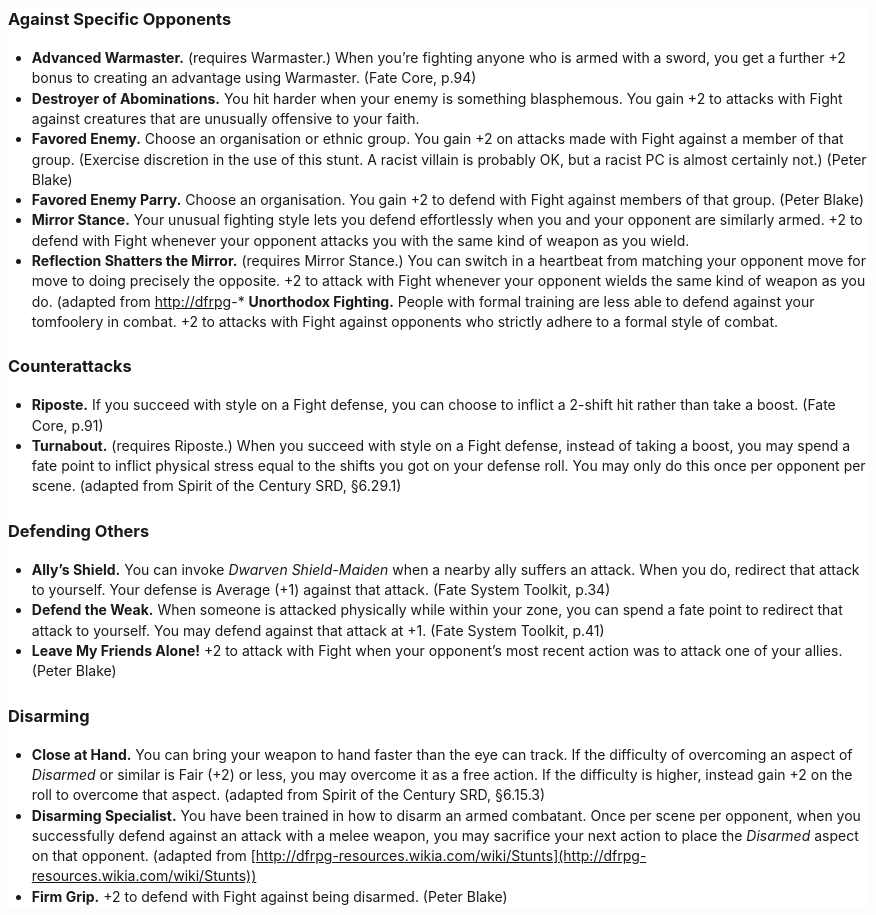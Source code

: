 ### Against Specific Opponents

- **Advanced Warmaster.** (requires Warmaster.) When you’re fighting anyone who is armed with a sword, you get a further +2 bonus to creating an advantage using Warmaster. (Fate Core, p.94)
- **Destroyer of Abominations.** You hit harder when your enemy is something blasphemous. You gain +2 to attacks with Fight against creatures that are unusually offensive to your faith.
- **Favored Enemy.** Choose an organisation or ethnic group. You gain +2 on attacks made with Fight against a member of that group. (Exercise discretion in the use of this stunt. A racist villain is probably OK, but a racist PC is almost certainly not.) (Peter Blake)
- **Favored Enemy Parry.** Choose an organisation. You gain +2 to defend with Fight against members of that group. (Peter Blake)
- **Mirror Stance.** Your unusual fighting style lets you defend effortlessly when you and your opponent are similarly armed. +2 to defend with Fight whenever your opponent attacks you with the same kind of weapon as you wield.
- **Reflection Shatters the Mirror.** (requires Mirror Stance.) You can switch in a heartbeat from matching your opponent move for move to doing precisely the opposite. +2 to attack with Fight whenever your opponent wields the same kind of weapon as you do. (adapted from [http://dfrpg](http://dfrpg)\-\* **Unorthodox Fighting.** People with formal training are less able to defend against your tomfoolery in combat. +2 to attacks with Fight against opponents who strictly adhere to a formal style of combat.

### Counterattacks

- **Riposte.** If you succeed with style on a Fight defense, you can choose to inflict a 2-shift hit rather than take a boost. (Fate Core, p.91)
- **Turnabout.** (requires Riposte.) When you succeed with style on a Fight defense, instead of taking a boost, you may spend a fate point to inflict physical stress equal to the shifts you got on your defense roll. You may only do this once per opponent per scene. (adapted from Spirit of the Century SRD, §6.29.1)

### Defending Others

- **Ally’s Shield.** You can invoke _Dwarven Shield-Maiden_ when a nearby ally suffers an attack. When you do, redirect that attack to yourself. Your defense is Average (+1) against that attack. (Fate System Toolkit, p.34)
- **Defend the Weak.** When someone is attacked physically while within your zone, you can spend a fate point to redirect that attack to yourself. You may defend against that attack at +1. (Fate System Toolkit, p.41)
- **Leave My Friends Alone!** +2 to attack with Fight when your opponent’s most recent action was to attack one of your allies. (Peter Blake)

### Disarming

- **Close at Hand.** You can bring your weapon to hand faster than the eye can track. If the difficulty of overcoming an aspect of _Disarmed_ or similar is Fair (+2) or less, you may overcome it as a free action. If the difficulty is higher, instead gain +2 on the roll to overcome that aspect. (adapted from Spirit of the Century SRD, §6.15.3)
- **Disarming Specialist.** You have been trained in how to disarm an armed combatant. Once per scene per opponent, when you successfully defend against an attack with a melee weapon, you may sacrifice your next action to place the _Disarmed_ aspect on that opponent. (adapted from [http://dfrpg-resources.wikia.com/wiki/Stunts](http://dfrpg-resources.wikia.com/wiki/Stunts))
- **Firm Grip.** +2 to defend with Fight against being disarmed. (Peter Blake)

